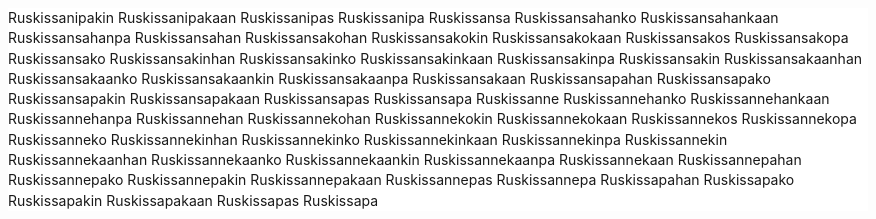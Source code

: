 Ruskissanipakin
Ruskissanipakaan
Ruskissanipas
Ruskissanipa
Ruskissansa
Ruskissansahanko
Ruskissansahankaan
Ruskissansahanpa
Ruskissansahan
Ruskissansakohan
Ruskissansakokin
Ruskissansakokaan
Ruskissansakos
Ruskissansakopa
Ruskissansako
Ruskissansakinhan
Ruskissansakinko
Ruskissansakinkaan
Ruskissansakinpa
Ruskissansakin
Ruskissansakaanhan
Ruskissansakaanko
Ruskissansakaankin
Ruskissansakaanpa
Ruskissansakaan
Ruskissansapahan
Ruskissansapako
Ruskissansapakin
Ruskissansapakaan
Ruskissansapas
Ruskissansapa
Ruskissanne
Ruskissannehanko
Ruskissannehankaan
Ruskissannehanpa
Ruskissannehan
Ruskissannekohan
Ruskissannekokin
Ruskissannekokaan
Ruskissannekos
Ruskissannekopa
Ruskissanneko
Ruskissannekinhan
Ruskissannekinko
Ruskissannekinkaan
Ruskissannekinpa
Ruskissannekin
Ruskissannekaanhan
Ruskissannekaanko
Ruskissannekaankin
Ruskissannekaanpa
Ruskissannekaan
Ruskissannepahan
Ruskissannepako
Ruskissannepakin
Ruskissannepakaan
Ruskissannepas
Ruskissannepa
Ruskissapahan
Ruskissapako
Ruskissapakin
Ruskissapakaan
Ruskissapas
Ruskissapa